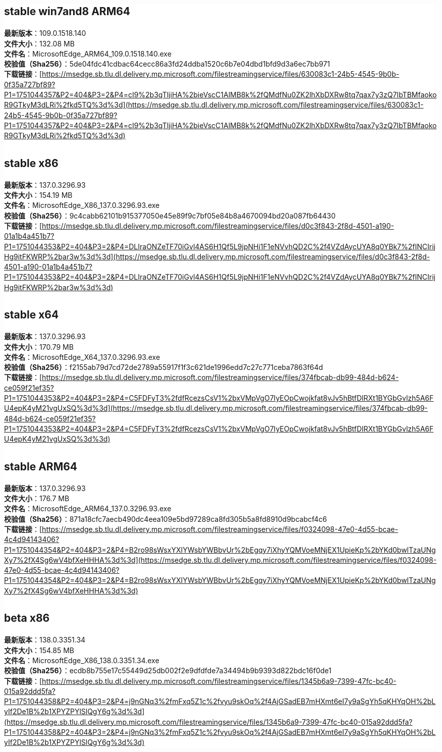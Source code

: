 ## stable win7and8 ARM64
**最新版本**：109.0.1518.140  
**文件大小**：132.08 MB  
**文件名**：MicrosoftEdge_ARM64_109.0.1518.140.exe  
**校验值（Sha256）**：5de04fdc41cdbac64cecc86a3fd24ddba1520c6b7e04dbd1bfd9d3a6ec7bb971  
**下载链接**：[https://msedge.sb.tlu.dl.delivery.mp.microsoft.com/filestreamingservice/files/630083c1-24b5-4545-9b0b-0f35a727bf89?P1=1751044357&P2=404&P3=2&P4=cI9%2b3qTljiHA%2bieVscC1AlMB8k%2fQMdfNu0ZK2lhXbDXRw8tq7qax7y3zQ7IbTBMfaokoR9GTkyM3dLRi%2fkd5TQ%3d%3d](https://msedge.sb.tlu.dl.delivery.mp.microsoft.com/filestreamingservice/files/630083c1-24b5-4545-9b0b-0f35a727bf89?P1=1751044357&P2=404&P3=2&P4=cI9%2b3qTljiHA%2bieVscC1AlMB8k%2fQMdfNu0ZK2lhXbDXRw8tq7qax7y3zQ7IbTBMfaokoR9GTkyM3dLRi%2fkd5TQ%3d%3d)  

## stable x86
**最新版本**：137.0.3296.93  
**文件大小**：154.19 MB  
**文件名**：MicrosoftEdge_X86_137.0.3296.93.exe  
**校验值（Sha256）**：9c4cabb62101b915377050e45e89f9c7bf05e84b8a4670094bd20a087fb64430  
**下载链接**：[https://msedge.sb.tlu.dl.delivery.mp.microsoft.com/filestreamingservice/files/d0c3f843-2f8d-4501-a190-01a1b4a451b7?P1=1751044353&P2=404&P3=2&P4=DLIraONZeTF70iGvl4AS6H1Qf5L9jpNHi1F1eNVvhQD2C%2f4VZdAycUYA8q0YBk7%2fINCIrijHg9itFKWRP%2bar3w%3d%3d](https://msedge.sb.tlu.dl.delivery.mp.microsoft.com/filestreamingservice/files/d0c3f843-2f8d-4501-a190-01a1b4a451b7?P1=1751044353&P2=404&P3=2&P4=DLIraONZeTF70iGvl4AS6H1Qf5L9jpNHi1F1eNVvhQD2C%2f4VZdAycUYA8q0YBk7%2fINCIrijHg9itFKWRP%2bar3w%3d%3d)  

## stable x64
**最新版本**：137.0.3296.93  
**文件大小**：170.79 MB  
**文件名**：MicrosoftEdge_X64_137.0.3296.93.exe  
**校验值（Sha256）**：f2155ab79d7cd72de2789a55917f1f3c621de1996edd7c27c771ceba7863f64d  
**下载链接**：[https://msedge.sb.tlu.dl.delivery.mp.microsoft.com/filestreamingservice/files/374fbcab-db99-484d-b624-ce059f21ef35?P1=1751044353&P2=404&P3=2&P4=C5FDFyT3%2fdfRcezsCsV1%2bxVMpVgO7IyEOpCwojkfat8vJv5hBtfDlRXt1BYGbGvlzh5A6FU4epK4yM21vgUxSQ%3d%3d](https://msedge.sb.tlu.dl.delivery.mp.microsoft.com/filestreamingservice/files/374fbcab-db99-484d-b624-ce059f21ef35?P1=1751044353&P2=404&P3=2&P4=C5FDFyT3%2fdfRcezsCsV1%2bxVMpVgO7IyEOpCwojkfat8vJv5hBtfDlRXt1BYGbGvlzh5A6FU4epK4yM21vgUxSQ%3d%3d)  

## stable ARM64
**最新版本**：137.0.3296.93  
**文件大小**：176.7 MB  
**文件名**：MicrosoftEdge_ARM64_137.0.3296.93.exe  
**校验值（Sha256）**：871a18cfc7aecb490dc4eea109e5bd97289ca8fd305b5a8fd8910d9bcabcf4c6  
**下载链接**：[https://msedge.sb.tlu.dl.delivery.mp.microsoft.com/filestreamingservice/files/f0324098-47e0-4d55-bcae-4c4d94143406?P1=1751044354&P2=404&P3=2&P4=B2ro98sWsxYXIYWsbYWBbvUr%2bEgqy7iXhyYQMVoeMNjEX1UpieKp%2bYKd0bwlTzaUNgXy7%2fX4Sg6wV4bfXeHHHA%3d%3d](https://msedge.sb.tlu.dl.delivery.mp.microsoft.com/filestreamingservice/files/f0324098-47e0-4d55-bcae-4c4d94143406?P1=1751044354&P2=404&P3=2&P4=B2ro98sWsxYXIYWsbYWBbvUr%2bEgqy7iXhyYQMVoeMNjEX1UpieKp%2bYKd0bwlTzaUNgXy7%2fX4Sg6wV4bfXeHHHA%3d%3d)  

## beta x86
**最新版本**：138.0.3351.34  
**文件大小**：154.85 MB  
**文件名**：MicrosoftEdge_X86_138.0.3351.34.exe  
**校验值（Sha256）**：ecdb8b755e17c55449d25db002f2e9dfdfde7a34494b9b9393d822bdc16f0de1  
**下载链接**：[https://msedge.sb.tlu.dl.delivery.mp.microsoft.com/filestreamingservice/files/1345b6a9-7399-47fc-bc40-015a92ddd5fa?P1=1751044358&P2=404&P3=2&P4=j9nGNq3%2fmFxq5Z1c%2fvyu9skOq%2f4AjGSadEB7mHXmt6eI7y9aSgYh5qKHYqOH%2bLyIf2De1B%2b1XPYZPYlSlQgY6g%3d%3d](https://msedge.sb.tlu.dl.delivery.mp.microsoft.com/filestreamingservice/files/1345b6a9-7399-47fc-bc40-015a92ddd5fa?P1=1751044358&P2=404&P3=2&P4=j9nGNq3%2fmFxq5Z1c%2fvyu9skOq%2f4AjGSadEB7mHXmt6eI7y9aSgYh5qKHYqOH%2bLyIf2De1B%2b1XPYZPYlSlQgY6g%3d%3d)  
